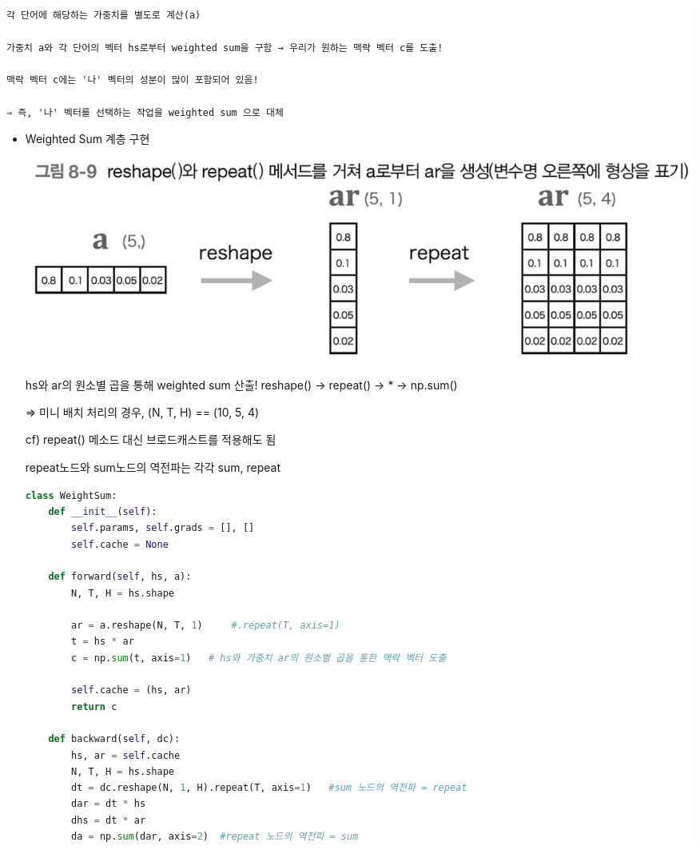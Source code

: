    각 단어에 해당하는 가중치를 별도로 계산(a)
    
    가중치 a와 각 단어의 벡터 hs로부터 weighted sum을 구함 → 우리가 원하는 맥락 벡터 c를 도출!
    
    맥락 벡터 c에는 '나' 벡터의 성분이 많이 포함되어 있음!
    
    ⇒ 즉, '나' 벡터를 선택하는 작업을 weighted sum 으로 대체 
    
- Weighted Sum 계층 구현
    
    ![image8-2](./images/fig_8-9.png)
    
    hs와 ar의 원소별 곱을 통해 weighted sum 산출! reshape() → repeat() → * → np.sum()
    
    ⇒ 미니 배치 처리의 경우, (N, T, H) == (10, 5, 4)
    
    cf) repeat() 메소드 대신 브로드캐스트를 적용해도 됨
    
    repeat노드와 sum노드의 역전파는 각각 sum, repeat
    
    ```python
    class WeightSum:
        def __init__(self):
            self.params, self.grads = [], []
            self.cache = None
    
        def forward(self, hs, a):
            N, T, H = hs.shape
    
            ar = a.reshape(N, T, 1)     #.repeat(T, axis=1)
            t = hs * ar
            c = np.sum(t, axis=1)   # hs와 가중치 ar의 원소별 곱을 통한 맥락 벡터 도출
    
            self.cache = (hs, ar)
            return c
    
        def backward(self, dc):
            hs, ar = self.cache
            N, T, H = hs.shape
            dt = dc.reshape(N, 1, H).repeat(T, axis=1)   #sum 노드의 역전파 = repeat
            dar = dt * hs
            dhs = dt * ar
            da = np.sum(dar, axis=2)  #repeat 노드의 역전파 = sum
    